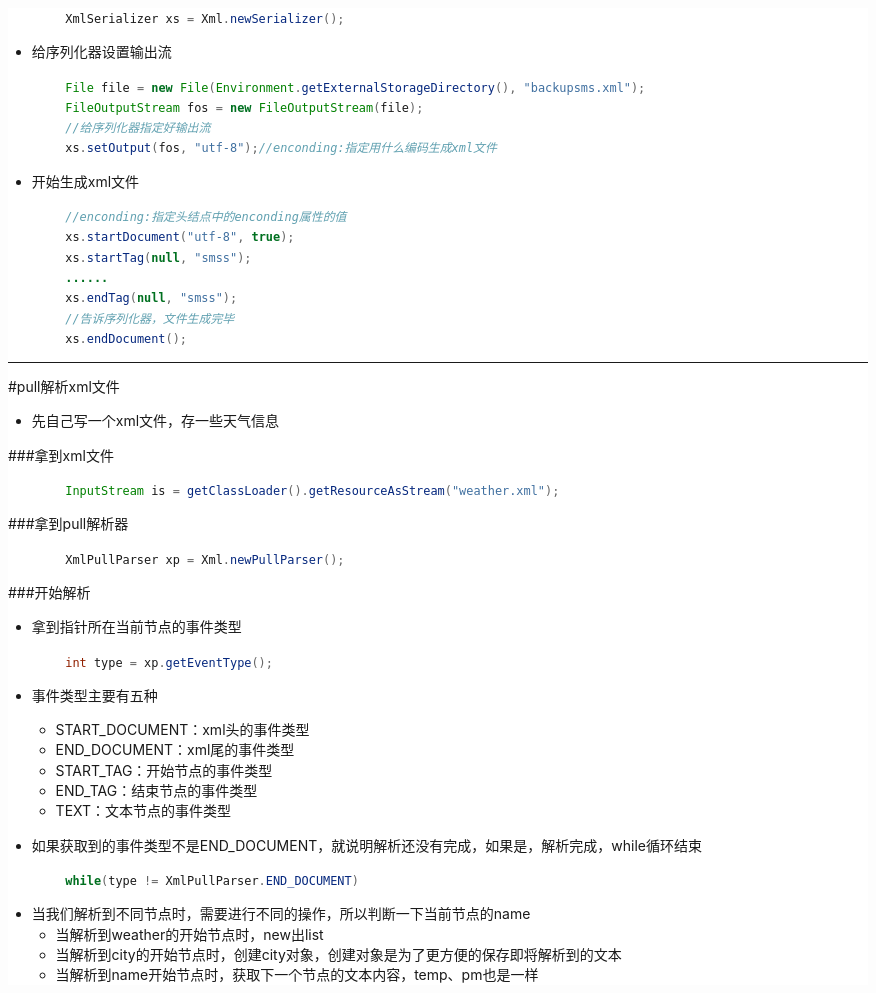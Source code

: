 ```java
		XmlSerializer xs = Xml.newSerializer();
```
* 给序列化器设置输出流

```java
		File file = new File(Environment.getExternalStorageDirectory(), "backupsms.xml");
		FileOutputStream fos = new FileOutputStream(file);
		//给序列化器指定好输出流
		xs.setOutput(fos, "utf-8");//enconding:指定用什么编码生成xml文件
```
* 开始生成xml文件

```java
		//enconding:指定头结点中的enconding属性的值
		xs.startDocument("utf-8", true);
		xs.startTag(null, "smss");
		......
		xs.endTag(null, "smss");
		//告诉序列化器，文件生成完毕
		xs.endDocument();
```
---
#pull解析xml文件
* 先自己写一个xml文件，存一些天气信息

###拿到xml文件

```java
		InputStream is = getClassLoader().getResourceAsStream("weather.xml");
```
###拿到pull解析器

```java
		XmlPullParser xp = Xml.newPullParser();
```
###开始解析
* 拿到指针所在当前节点的事件类型

```java
		int type = xp.getEventType();
```
* 事件类型主要有五种
	* START_DOCUMENT：xml头的事件类型
	* END_DOCUMENT：xml尾的事件类型
	* START_TAG：开始节点的事件类型
	* END_TAG：结束节点的事件类型
	* TEXT：文本节点的事件类型

* 如果获取到的事件类型不是END_DOCUMENT，就说明解析还没有完成，如果是，解析完成，while循环结束

```java
		while(type != XmlPullParser.END_DOCUMENT)
```
* 当我们解析到不同节点时，需要进行不同的操作，所以判断一下当前节点的name
	* 当解析到weather的开始节点时，new出list
	* 当解析到city的开始节点时，创建city对象，创建对象是为了更方便的保存即将解析到的文本
	* 当解析到name开始节点时，获取下一个节点的文本内容，temp、pm也是一样
